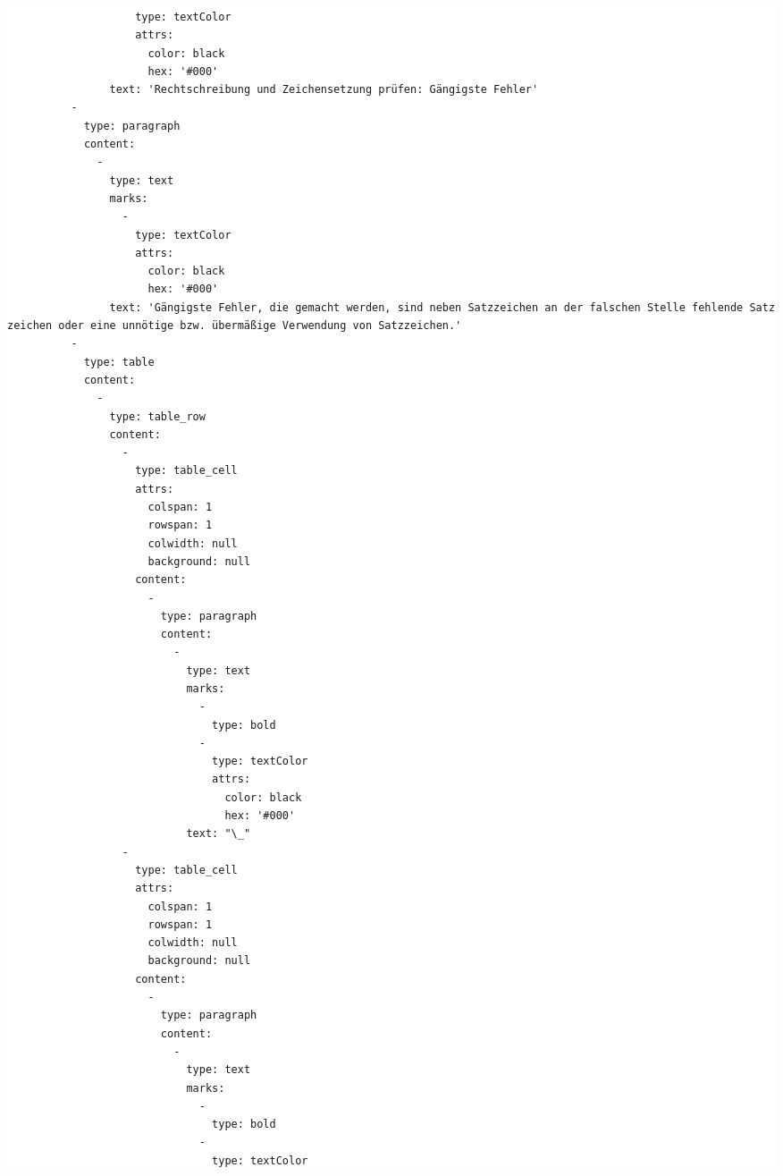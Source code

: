                         type: textColor
                        attrs:
                          color: black
                          hex: '#000'
                    text: 'Rechtschreibung und Zeichensetzung prüfen: Gängigste Fehler'
              -
                type: paragraph
                content:
                  -
                    type: text
                    marks:
                      -
                        type: textColor
                        attrs:
                          color: black
                          hex: '#000'
                    text: 'Gängigste Fehler, die gemacht werden, sind neben Satzzeichen an der falschen Stelle fehlende Satzzeichen oder eine unnötige bzw. übermäßige Verwendung von Satzzeichen.'
              -
                type: table
                content:
                  -
                    type: table_row
                    content:
                      -
                        type: table_cell
                        attrs:
                          colspan: 1
                          rowspan: 1
                          colwidth: null
                          background: null
                        content:
                          -
                            type: paragraph
                            content:
                              -
                                type: text
                                marks:
                                  -
                                    type: bold
                                  -
                                    type: textColor
                                    attrs:
                                      color: black
                                      hex: '#000'
                                text: "\_"
                      -
                        type: table_cell
                        attrs:
                          colspan: 1
                          rowspan: 1
                          colwidth: null
                          background: null
                        content:
                          -
                            type: paragraph
                            content:
                              -
                                type: text
                                marks:
                                  -
                                    type: bold
                                  -
                                    type: textColor
